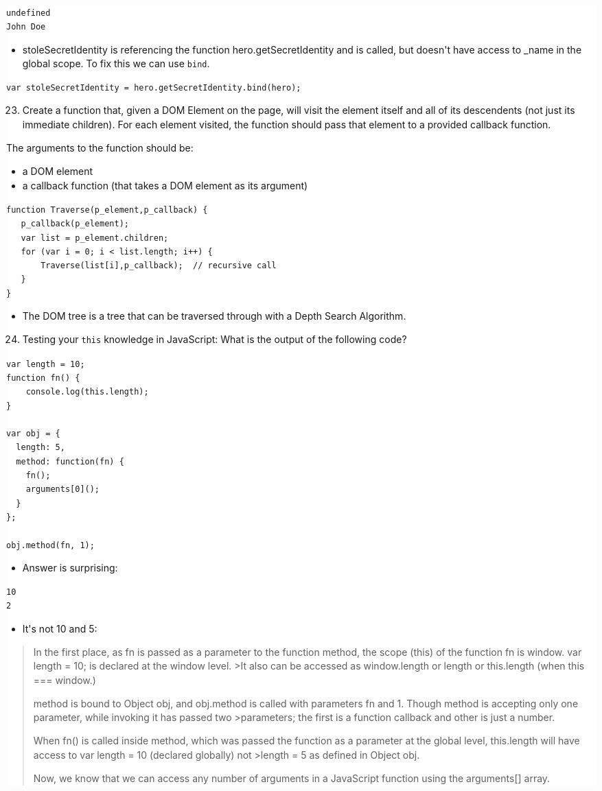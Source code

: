 ```
undefined
John Doe
```
* stoleSecretIdentity is referencing the function hero.getSecretIdentity and is called, but doesn't have access to _name in the global scope. To fix this we can use ```bind```. 
```
var stoleSecretIdentity = hero.getSecretIdentity.bind(hero);
```

23. Create a function that, given a DOM Element on the page, will visit the element itself and all of its descendents (not just its immediate children). For each element visited, the function should pass that element to a provided callback function.

The arguments to the function should be:

* a DOM element
* a callback function (that takes a DOM element as its argument)

```
function Traverse(p_element,p_callback) {
   p_callback(p_element);
   var list = p_element.children;
   for (var i = 0; i < list.length; i++) {
       Traverse(list[i],p_callback);  // recursive call
   }
}
```
* The DOM tree is a tree that can be traversed through with a Depth Search Algorithm. 

24. Testing your ```this``` knowledge in JavaScript: What is the output of the following code?
```
var length = 10;
function fn() {
	console.log(this.length);
}

var obj = {
  length: 5,
  method: function(fn) {
    fn();
    arguments[0]();
  }
};

obj.method(fn, 1);
```

* Answer is surprising: 
```
10
2
``` 
* It's not 10 and 5:  
>In the first place, as fn is passed as a parameter to the function method, the scope (this) of the function fn is window. var length = 10; is declared at the window level. >It also can be accessed as window.length or length or this.length (when this === window.)
>
>method is bound to Object obj, and obj.method is called with parameters fn and 1. Though method is accepting only one parameter, while invoking it has passed two >parameters; the first is a function callback and other is just a number.
>
>When fn() is called inside method, which was passed the function as a parameter at the global level, this.length will have access to var length = 10 (declared globally) not >length = 5 as defined in Object obj.
>
>Now, we know that we can access any number of arguments in a JavaScript function using the arguments[] array.